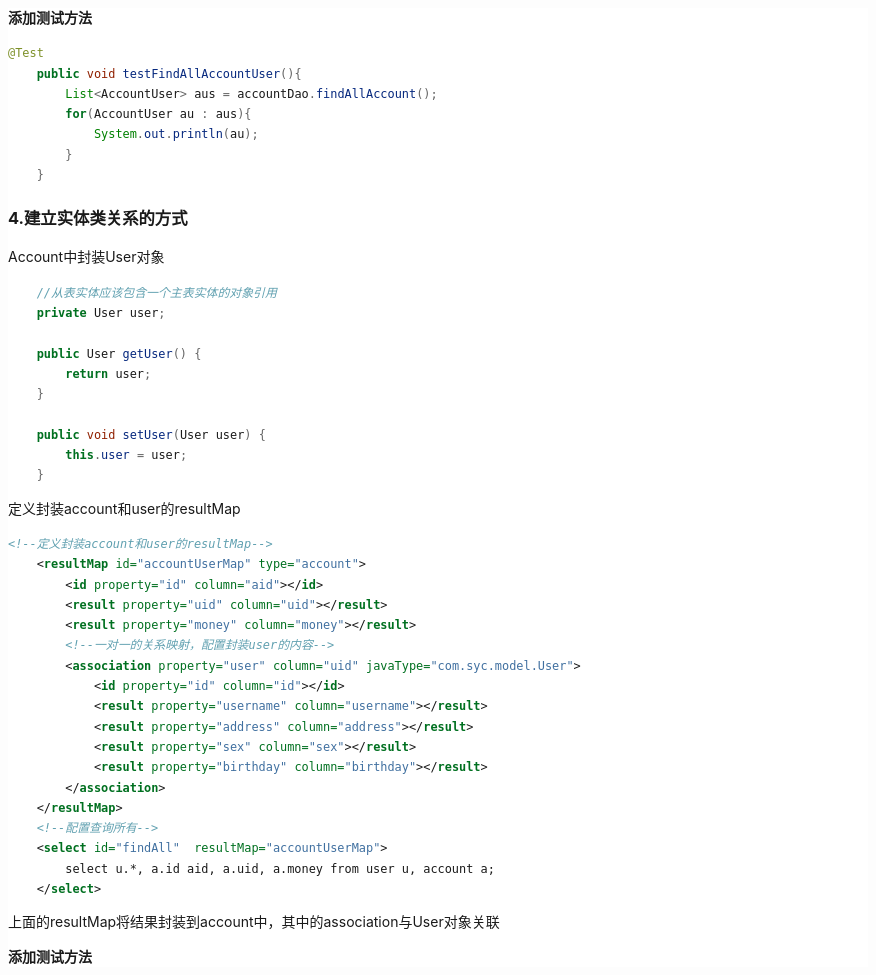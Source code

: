 **添加测试方法**

```java
@Test
    public void testFindAllAccountUser(){
        List<AccountUser> aus = accountDao.findAllAccount();
        for(AccountUser au : aus){
            System.out.println(au);
        }
    }
```

### 4.建立实体类关系的方式

Account中封装User对象

```java
 	//从表实体应该包含一个主表实体的对象引用
    private User user;

    public User getUser() {
        return user;
    }

    public void setUser(User user) {
        this.user = user;
    }
```

定义封装account和user的resultMap

```xml
<!--定义封装account和user的resultMap-->
    <resultMap id="accountUserMap" type="account">
        <id property="id" column="aid"></id>
        <result property="uid" column="uid"></result>
        <result property="money" column="money"></result>
        <!--一对一的关系映射，配置封装user的内容-->
        <association property="user" column="uid" javaType="com.syc.model.User">
            <id property="id" column="id"></id>
            <result property="username" column="username"></result>
            <result property="address" column="address"></result>
            <result property="sex" column="sex"></result>
            <result property="birthday" column="birthday"></result>
        </association>
    </resultMap>
    <!--配置查询所有-->
    <select id="findAll"  resultMap="accountUserMap">
        select u.*, a.id aid, a.uid, a.money from user u, account a;
    </select>
```

上面的resultMap将结果封装到account中，其中的association与User对象关联

**添加测试方法**
